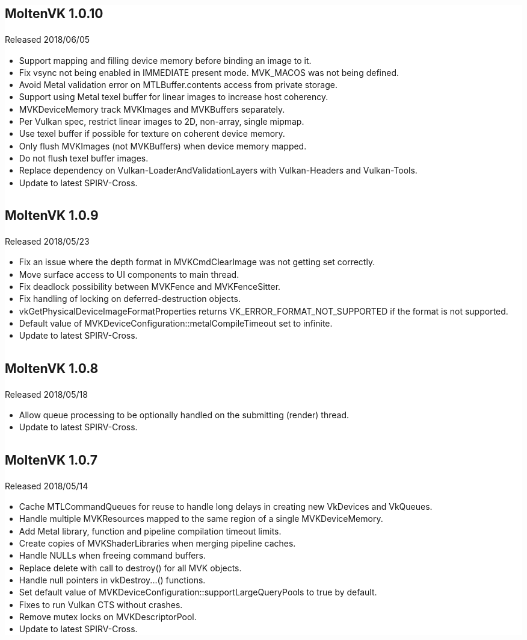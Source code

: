 

MoltenVK 1.0.10
---------------

Released 2018/06/05

- Support mapping and filling device memory before binding an image to it.
- Fix vsync not being enabled in IMMEDIATE present mode. MVK_MACOS was not being defined.
- Avoid Metal validation error on MTLBuffer.contents access from private storage.
- Support using Metal texel buffer for linear images to increase host coherency. 
- MVKDeviceMemory track MVKImages and MVKBuffers separately.
- Per Vulkan spec, restrict linear images to 2D, non-array, single mipmap.
- Use texel buffer if possible for texture on coherent device memory.
- Only flush MVKImages (not MVKBuffers) when device memory mapped.
- Do not flush texel buffer images.
- Replace dependency on Vulkan-LoaderAndValidationLayers with Vulkan-Headers and Vulkan-Tools. 
- Update to latest SPIRV-Cross.



MoltenVK 1.0.9
--------------

Released 2018/05/23

- Fix an issue where the depth format in MVKCmdClearImage was not getting set correctly.
- Move surface access to UI components to main thread.
- Fix deadlock possibility between MVKFence and MVKFenceSitter.
- Fix handling of locking on deferred-destruction objects.
- vkGetPhysicalDeviceImageFormatProperties returns VK_ERROR_FORMAT_NOT_SUPPORTED 
  if the format is not supported.
- Default value of MVKDeviceConfiguration::metalCompileTimeout set to infinite.
- Update to latest SPIRV-Cross.



MoltenVK 1.0.8
--------------

Released 2018/05/18

- Allow queue processing to be optionally handled on the submitting (render) thread.
- Update to latest SPIRV-Cross.



MoltenVK 1.0.7
--------------

Released 2018/05/14

- Cache MTLCommandQueues for reuse to handle long delays in creating new VkDevices and VkQueues.
- Handle multiple MVKResources mapped to the same region of a single MVKDeviceMemory.
- Add Metal library, function and pipeline compilation timeout limits.
- Create copies of MVKShaderLibraries when merging pipeline caches.
- Handle NULLs when freeing command buffers.
- Replace delete with call to destroy() for all MVK objects.
- Handle null pointers in vkDestroy...() functions.
- Set default value of MVKDeviceConfiguration::supportLargeQueryPools to true by default.
- Fixes to run Vulkan CTS without crashes.
- Remove mutex locks on MVKDescriptorPool.
- Update to latest SPIRV-Cross.
